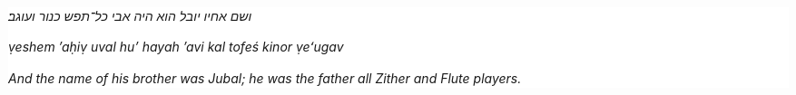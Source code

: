 _ושם אחיו יובל הוא היה אבי כל־תפש כנור ועוגב׃_

_ṿeshem ʼaḥiṿ uval huʼ hayah ʼavi kal tofeś kinor ṿeʻugav_

_And the name of his brother was Jubal; he was the father all Zither and Flute players._
